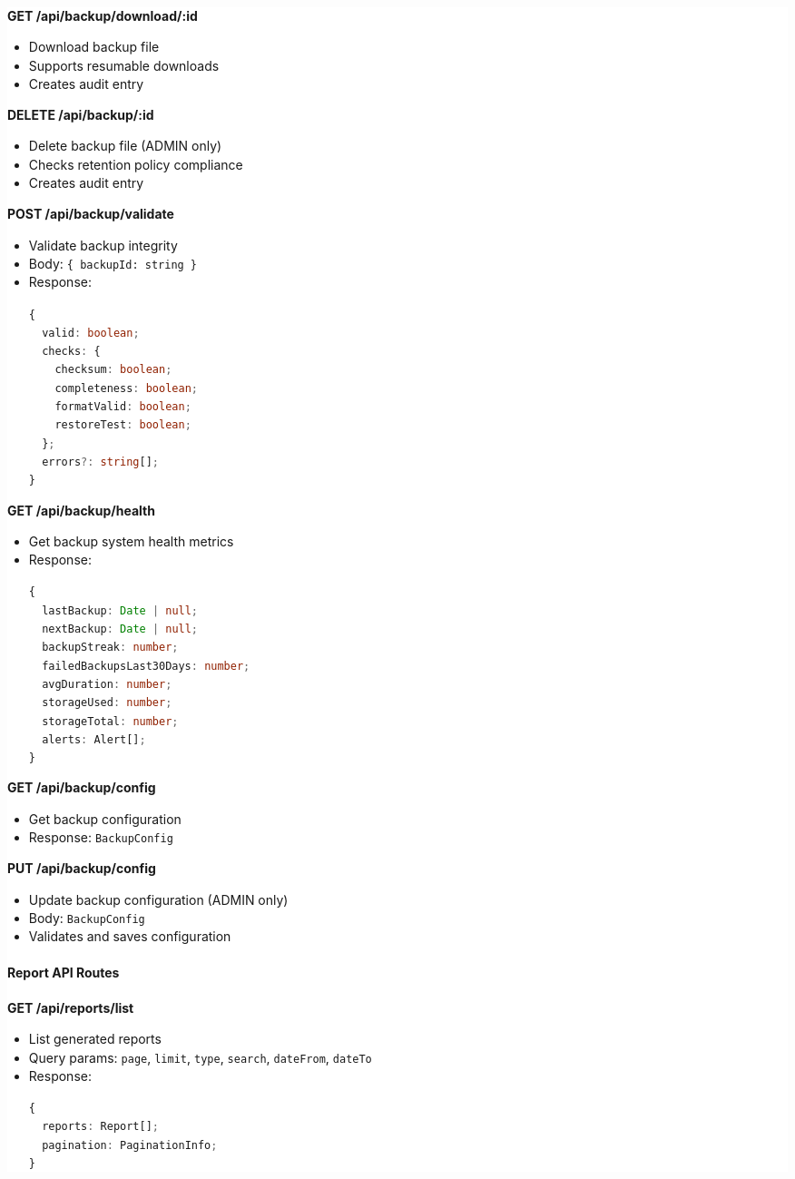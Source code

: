 **GET /api/backup/download/:id**
- Download backup file
- Supports resumable downloads
- Creates audit entry

**DELETE /api/backup/:id**
- Delete backup file (ADMIN only)
- Checks retention policy compliance
- Creates audit entry

**POST /api/backup/validate**
- Validate backup integrity
- Body: `{ backupId: string }`
- Response:
  ```typescript
  {
    valid: boolean;
    checks: {
      checksum: boolean;
      completeness: boolean;
      formatValid: boolean;
      restoreTest: boolean;
    };
    errors?: string[];
  }
  ```

**GET /api/backup/health**
- Get backup system health metrics
- Response:
  ```typescript
  {
    lastBackup: Date | null;
    nextBackup: Date | null;
    backupStreak: number;
    failedBackupsLast30Days: number;
    avgDuration: number;
    storageUsed: number;
    storageTotal: number;
    alerts: Alert[];
  }
  ```

**GET /api/backup/config**
- Get backup configuration
- Response: `BackupConfig`

**PUT /api/backup/config**
- Update backup configuration (ADMIN only)
- Body: `BackupConfig`
- Validates and saves configuration

#### Report API Routes

**GET /api/reports/list**
- List generated reports
- Query params: `page`, `limit`, `type`, `search`, `dateFrom`, `dateTo`
- Response:
  ```typescript
  {
    reports: Report[];
    pagination: PaginationInfo;
  }
  ```
